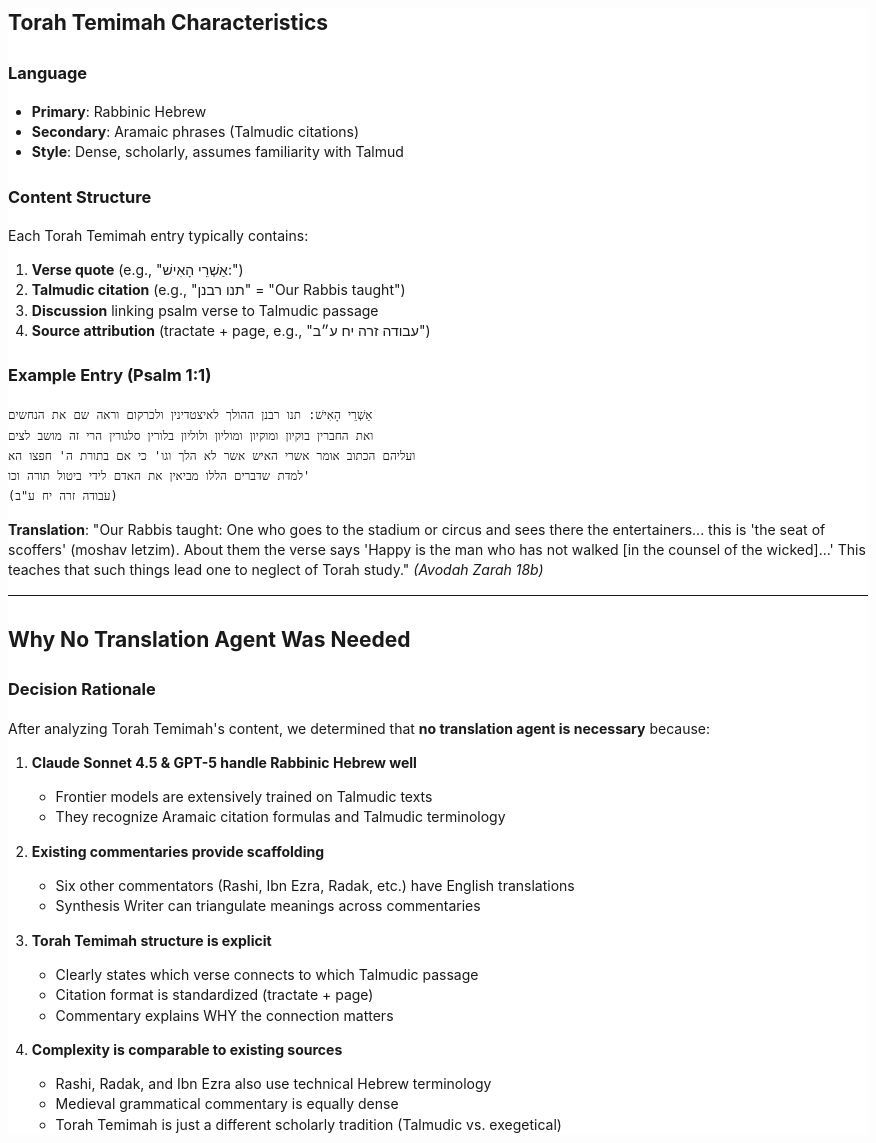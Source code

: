 
## Torah Temimah Characteristics

### Language
- **Primary**: Rabbinic Hebrew
- **Secondary**: Aramaic phrases (Talmudic citations)
- **Style**: Dense, scholarly, assumes familiarity with Talmud

### Content Structure
Each Torah Temimah entry typically contains:
1. **Verse quote** (e.g., "אַשְׁרֵי הָאִישׁ:")
2. **Talmudic citation** (e.g., "תנו רבנן" = "Our Rabbis taught")
3. **Discussion** linking psalm verse to Talmudic passage
4. **Source attribution** (tractate + page, e.g., "עבודה זרה יח ע״ב")

### Example Entry (Psalm 1:1)
```hebrew
אַשְׁרֵי הָאִישׁ: תנו רבנן ההולך לאיצטדינין ולכרקום וראה שם את הנחשים
ואת החברין בוקיון ומוקיון ומוליון ולוליון בלורין סלגורין הרי זה מושב לצים
ועליהם הכתוב אומר אשרי האיש אשר לא הלך וגו' כי אם בתורת ה' חפצו הא
למדת שדברים הללו מביאין את האדם לידי ביטול תורה וכו'
(עבודה זרה יח ע"ב)
```

**Translation**: "Our Rabbis taught: One who goes to the stadium or circus and
sees there the entertainers... this is 'the seat of scoffers' (moshav letzim).
About them the verse says 'Happy is the man who has not walked [in the counsel
of the wicked]...' This teaches that such things lead one to neglect of Torah study."
*(Avodah Zarah 18b)*

---

## Why No Translation Agent Was Needed

### Decision Rationale
After analyzing Torah Temimah's content, we determined that **no translation agent is necessary** because:

1. **Claude Sonnet 4.5 & GPT-5 handle Rabbinic Hebrew well**
   - Frontier models are extensively trained on Talmudic texts
   - They recognize Aramaic citation formulas and Talmudic terminology

2. **Existing commentaries provide scaffolding**
   - Six other commentators (Rashi, Ibn Ezra, Radak, etc.) have English translations
   - Synthesis Writer can triangulate meanings across commentaries

3. **Torah Temimah structure is explicit**
   - Clearly states which verse connects to which Talmudic passage
   - Citation format is standardized (tractate + page)
   - Commentary explains WHY the connection matters

4. **Complexity is comparable to existing sources**
   - Rashi, Radak, and Ibn Ezra also use technical Hebrew terminology
   - Medieval grammatical commentary is equally dense
   - Torah Temimah is just a different scholarly tradition (Talmudic vs. exegetical)

